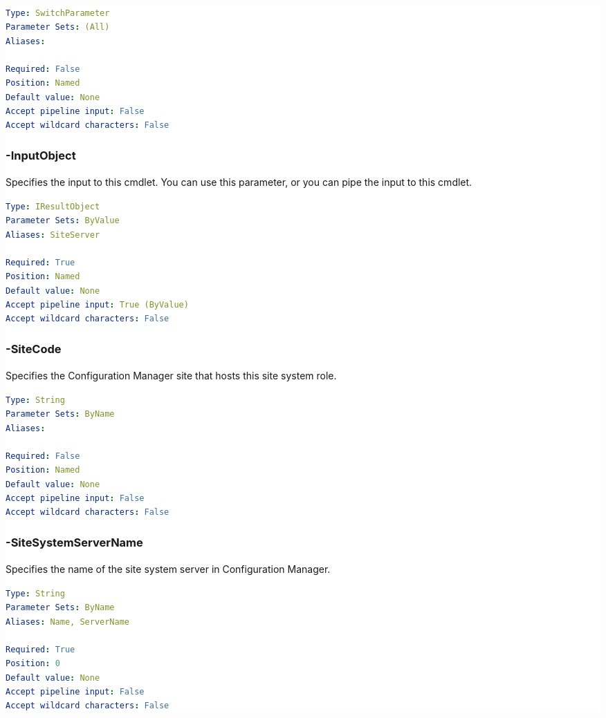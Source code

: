 ```yaml
Type: SwitchParameter
Parameter Sets: (All)
Aliases:

Required: False
Position: Named
Default value: None
Accept pipeline input: False
Accept wildcard characters: False
```

### -InputObject
Specifies the input to this cmdlet.
You can use this parameter, or you can pipe the input to this cmdlet.

```yaml
Type: IResultObject
Parameter Sets: ByValue
Aliases: SiteServer

Required: True
Position: Named
Default value: None
Accept pipeline input: True (ByValue)
Accept wildcard characters: False
```

### -SiteCode
Specifies the Configuration Manager site that hosts this site system role.

```yaml
Type: String
Parameter Sets: ByName
Aliases:

Required: False
Position: Named
Default value: None
Accept pipeline input: False
Accept wildcard characters: False
```

### -SiteSystemServerName
Specifies the name of the site system server in Configuration Manager.

```yaml
Type: String
Parameter Sets: ByName
Aliases: Name, ServerName

Required: True
Position: 0
Default value: None
Accept pipeline input: False
Accept wildcard characters: False
```
